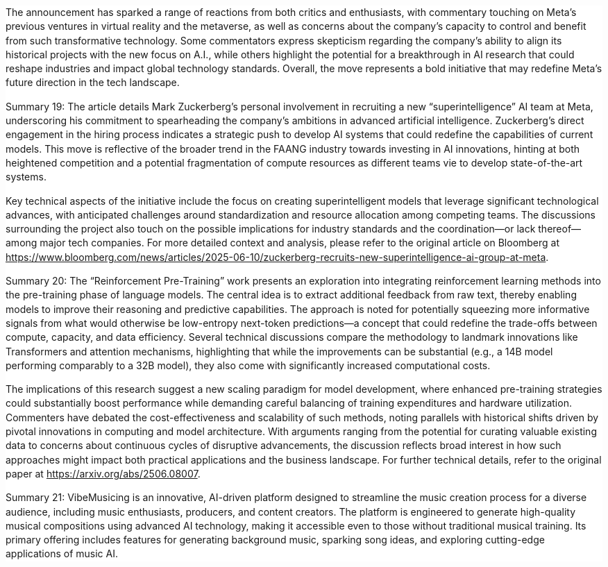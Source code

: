The announcement has sparked a range of reactions from both critics and enthusiasts, with commentary touching on Meta’s previous ventures in virtual reality and the metaverse, as well as concerns about the company’s capacity to control and benefit from such transformative technology. Some commentators express skepticism regarding the company’s ability to align its historical projects with the new focus on A.I., while others highlight the potential for a breakthrough in AI research that could reshape industries and impact global technology standards. Overall, the move represents a bold initiative that may redefine Meta’s future direction in the tech landscape.

Summary 19:
The article details Mark Zuckerberg’s personal involvement in recruiting a new “superintelligence” AI team at Meta, underscoring his commitment to spearheading the company’s ambitions in advanced artificial intelligence. Zuckerberg’s direct engagement in the hiring process indicates a strategic push to develop AI systems that could redefine the capabilities of current models. This move is reflective of the broader trend in the FAANG industry towards investing in AI innovations, hinting at both heightened competition and a potential fragmentation of compute resources as different teams vie to develop state-of-the-art systems.

Key technical aspects of the initiative include the focus on creating superintelligent models that leverage significant technological advances, with anticipated challenges around standardization and resource allocation among competing teams. The discussions surrounding the project also touch on the possible implications for industry standards and the coordination—or lack thereof—among major tech companies. For more detailed context and analysis, please refer to the original article on Bloomberg at https://www.bloomberg.com/news/articles/2025-06-10/zuckerberg-recruits-new-superintelligence-ai-group-at-meta.

Summary 20:
The “Reinforcement Pre-Training” work presents an exploration into integrating reinforcement learning methods into the pre-training phase of language models. The central idea is to extract additional feedback from raw text, thereby enabling models to improve their reasoning and predictive capabilities. The approach is noted for potentially squeezing more informative signals from what would otherwise be low-entropy next-token predictions—a concept that could redefine the trade-offs between compute, capacity, and data efficiency. Several technical discussions compare the methodology to landmark innovations like Transformers and attention mechanisms, highlighting that while the improvements can be substantial (e.g., a 14B model performing comparably to a 32B model), they also come with significantly increased computational costs.

The implications of this research suggest a new scaling paradigm for model development, where enhanced pre-training strategies could substantially boost performance while demanding careful balancing of training expenditures and hardware utilization. Commenters have debated the cost-effectiveness and scalability of such methods, noting parallels with historical shifts driven by pivotal innovations in computing and model architecture. With arguments ranging from the potential for curating valuable existing data to concerns about continuous cycles of disruptive advancements, the discussion reflects broad interest in how such approaches might impact both practical applications and the business landscape. For further technical details, refer to the original paper at https://arxiv.org/abs/2506.08007.

Summary 21:
VibeMusicing is an innovative, AI-driven platform designed to streamline the music creation process for a diverse audience, including music enthusiasts, producers, and content creators. The platform is engineered to generate high-quality musical compositions using advanced AI technology, making it accessible even to those without traditional musical training. Its primary offering includes features for generating background music, sparking song ideas, and exploring cutting-edge applications of music AI.
